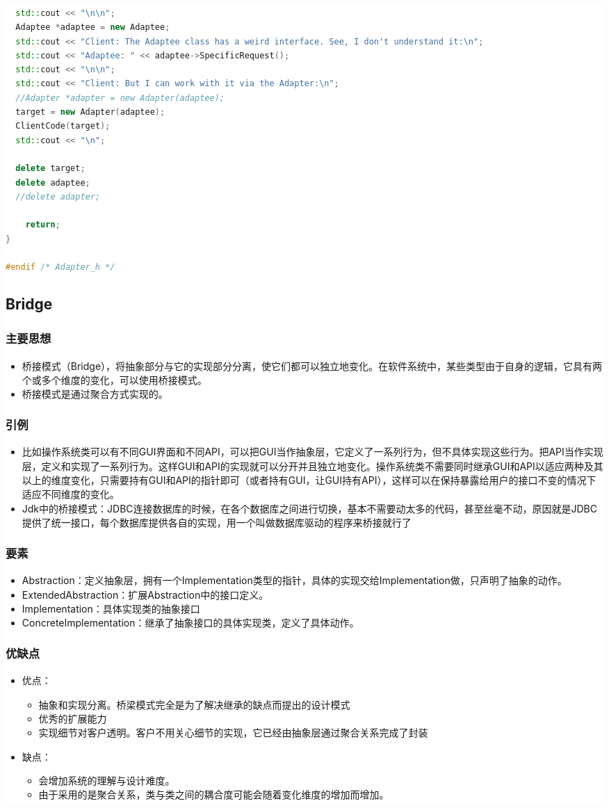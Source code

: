 ```c++
  std::cout << "\n\n";
  Adaptee *adaptee = new Adaptee;
  std::cout << "Client: The Adaptee class has a weird interface. See, I don't understand it:\n";
  std::cout << "Adaptee: " << adaptee->SpecificRequest();
  std::cout << "\n\n";
  std::cout << "Client: But I can work with it via the Adapter:\n";
  //Adapter *adapter = new Adapter(adaptee);
  target = new Adapter(adaptee);
  ClientCode(target);
  std::cout << "\n";

  delete target;
  delete adaptee;
  //delete adapter;

    return;
}

#endif /* Adapter_h */

```



## Bridge
### 主要思想
- 桥接模式（Bridge），将抽象部分与它的实现部分分离，使它们都可以独立地变化。在软件系统中，某些类型由于自身的逻辑，它具有两个或多个维度的变化，可以使用桥接模式。
- 桥接模式是通过聚合方式实现的。
### 引例
- 比如操作系统类可以有不同GUI界面和不同API，可以把GUI当作抽象层，它定义了一系列行为，但不具体实现这些行为。把API当作实现层，定义和实现了一系列行为。这样GUI和API的实现就可以分开并且独立地变化。操作系统类不需要同时继承GUI和API以适应两种及其以上的维度变化，只需要持有GUI和API的指针即可（或者持有GUI，让GUI持有API），这样可以在保持暴露给用户的接口不变的情况下适应不同维度的变化。
- Jdk中的桥接模式：JDBC连接数据库的时候，在各个数据库之间进行切换，基本不需要动太多的代码，甚至丝毫不动，原因就是JDBC提供了统一接口，每个数据库提供各自的实现，用一个叫做数据库驱动的程序来桥接就行了
### 要素
- Abstraction：定义抽象层，拥有一个Implementation类型的指针，具体的实现交给Implementation做，只声明了抽象的动作。
- ExtendedAbstraction：扩展Abstraction中的接口定义。
- Implementation：具体实现类的抽象接口
- ConcreteImplementation：继承了抽象接口的具体实现类，定义了具体动作。
### 优缺点
- 优点：
  - 抽象和实现分离。桥梁模式完全是为了解决继承的缺点而提出的设计模式
  - 优秀的扩展能力
  - 实现细节对客户透明。客户不用关心细节的实现，它已经由抽象层通过聚合关系完成了封装

- 缺点：
  - 会增加系统的理解与设计难度。
  - 由于采用的是聚合关系，类与类之间的耦合度可能会随着变化维度的增加而增加。
